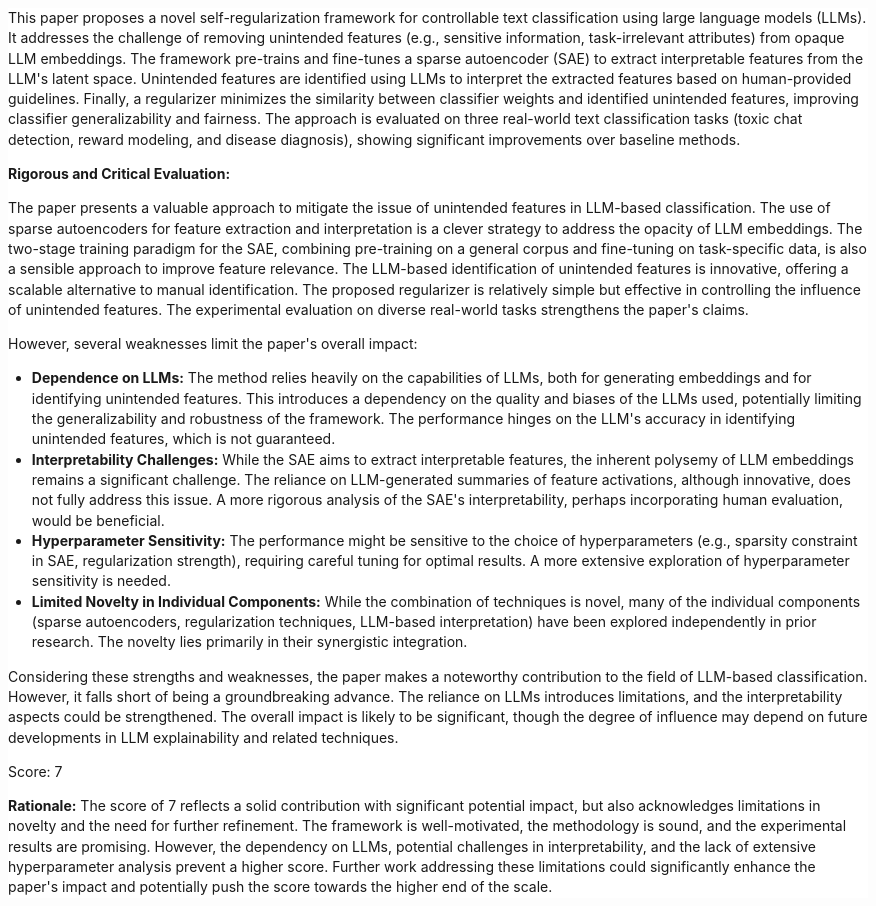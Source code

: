 This paper proposes a novel self-regularization framework for controllable text classification using large language models (LLMs).  It addresses the challenge of removing unintended features (e.g., sensitive information, task-irrelevant attributes) from opaque LLM embeddings. The framework pre-trains and fine-tunes a sparse autoencoder (SAE) to extract interpretable features from the LLM's latent space.  Unintended features are identified using LLMs to interpret the extracted features based on human-provided guidelines. Finally, a regularizer minimizes the similarity between classifier weights and identified unintended features, improving classifier generalizability and fairness. The approach is evaluated on three real-world text classification tasks (toxic chat detection, reward modeling, and disease diagnosis), showing significant improvements over baseline methods.


**Rigorous and Critical Evaluation:**

The paper presents a valuable approach to mitigate the issue of unintended features in LLM-based classification.  The use of sparse autoencoders for feature extraction and interpretation is a clever strategy to address the opacity of LLM embeddings.  The two-stage training paradigm for the SAE, combining pre-training on a general corpus and fine-tuning on task-specific data, is also a sensible approach to improve feature relevance.  The LLM-based identification of unintended features is innovative, offering a scalable alternative to manual identification.  The proposed regularizer is relatively simple but effective in controlling the influence of unintended features.  The experimental evaluation on diverse real-world tasks strengthens the paper's claims.

However, several weaknesses limit the paper's overall impact:

* **Dependence on LLMs:** The method relies heavily on the capabilities of LLMs, both for generating embeddings and for identifying unintended features. This introduces a dependency on the quality and biases of the LLMs used, potentially limiting the generalizability and robustness of the framework. The performance hinges on the LLM's accuracy in identifying unintended features, which is not guaranteed.
* **Interpretability Challenges:** While the SAE aims to extract interpretable features, the inherent polysemy of LLM embeddings remains a significant challenge.  The reliance on LLM-generated summaries of feature activations, although innovative, does not fully address this issue.  A more rigorous analysis of the SAE's interpretability, perhaps incorporating human evaluation, would be beneficial.
* **Hyperparameter Sensitivity:** The performance might be sensitive to the choice of hyperparameters (e.g., sparsity constraint in SAE, regularization strength), requiring careful tuning for optimal results.  A more extensive exploration of hyperparameter sensitivity is needed.
* **Limited Novelty in Individual Components:** While the combination of techniques is novel, many of the individual components (sparse autoencoders, regularization techniques, LLM-based interpretation) have been explored independently in prior research. The novelty lies primarily in their synergistic integration.


Considering these strengths and weaknesses, the paper makes a noteworthy contribution to the field of LLM-based classification. However, it falls short of being a groundbreaking advance.  The reliance on LLMs introduces limitations, and the interpretability aspects could be strengthened.  The overall impact is likely to be significant, though the degree of influence may depend on future developments in LLM explainability and related techniques.


Score: 7

**Rationale:** The score of 7 reflects a solid contribution with significant potential impact, but also acknowledges limitations in novelty and the need for further refinement.  The framework is well-motivated, the methodology is sound, and the experimental results are promising. However, the dependency on LLMs, potential challenges in interpretability, and the lack of extensive hyperparameter analysis prevent a higher score.  Further work addressing these limitations could significantly enhance the paper's impact and potentially push the score towards the higher end of the scale.
